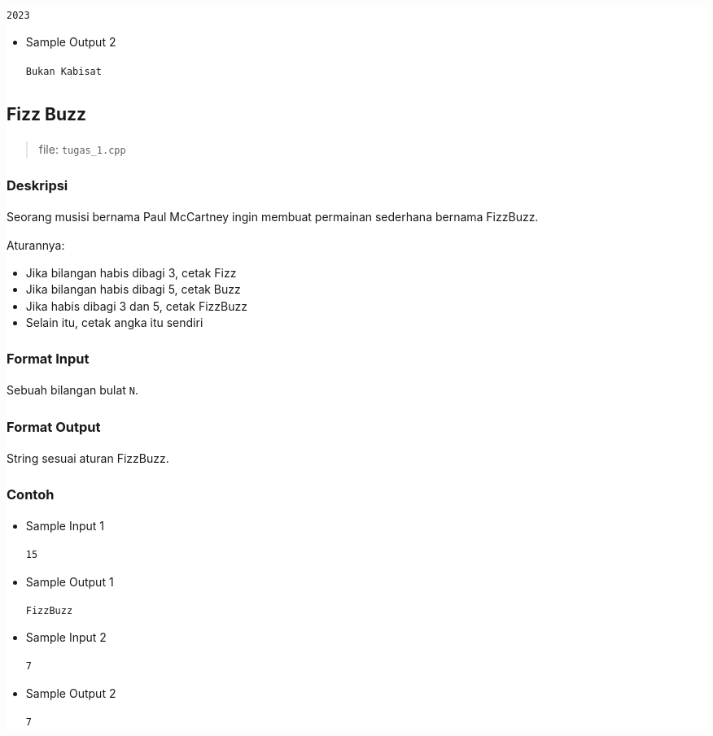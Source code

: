   ```
  2023

  ```

- Sample Output 2

  ```
  Bukan Kabisat
  ```

## Fizz Buzz

> file: `tugas_1.cpp`

### Deskripsi

Seorang musisi bernama Paul McCartney ingin membuat permainan sederhana bernama FizzBuzz.

Aturannya:

- Jika bilangan habis dibagi 3, cetak Fizz
- Jika bilangan habis dibagi 5, cetak Buzz
- Jika habis dibagi 3 dan 5, cetak FizzBuzz
- Selain itu, cetak angka itu sendiri

### Format Input

Sebuah bilangan bulat `N`.

### Format Output

String sesuai aturan FizzBuzz.

### Contoh

- Sample Input 1

  ```
  15
  ```

- Sample Output 1

  ```
  FizzBuzz
  ```

- Sample Input 2

  ```
  7
  ```

- Sample Output 2

  ```
  7
  ```
